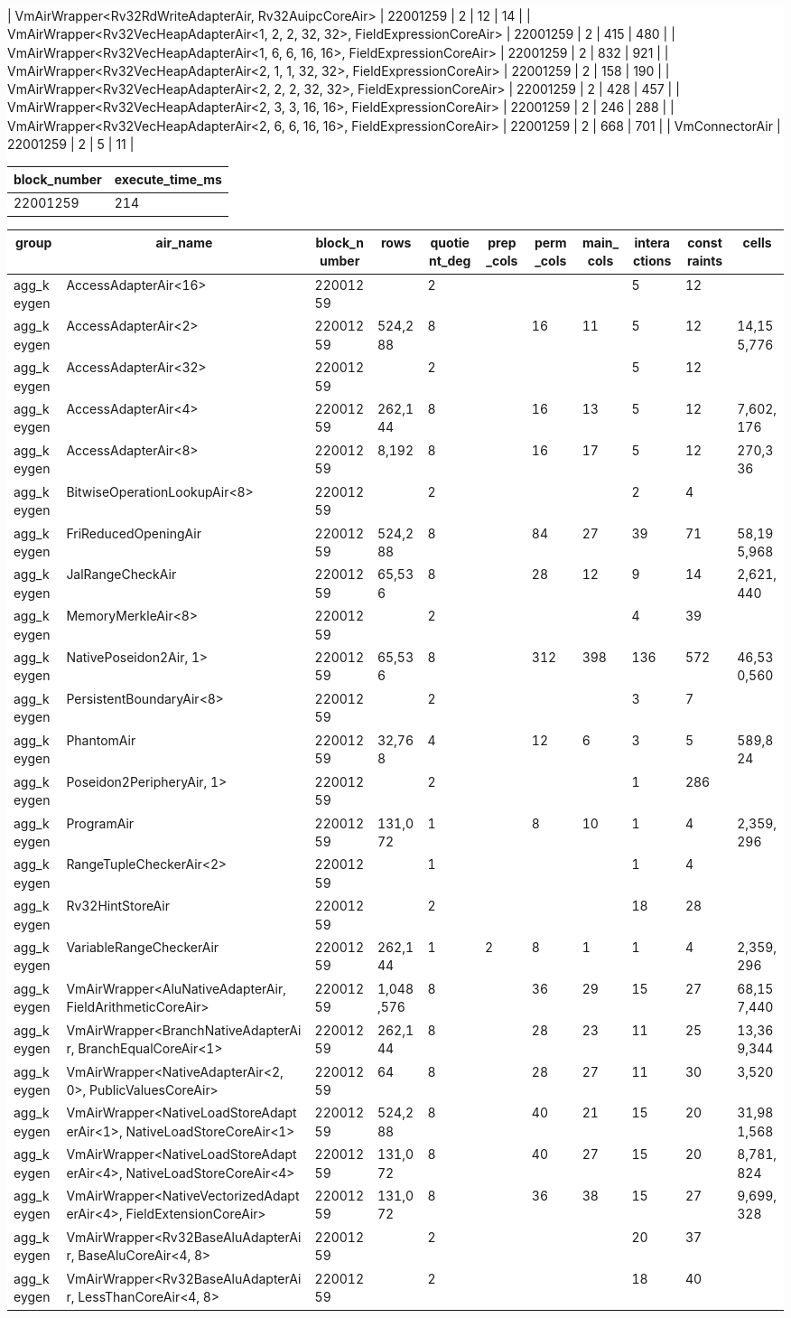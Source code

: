 | VmAirWrapper<Rv32RdWriteAdapterAir, Rv32AuipcCoreAir> | 22001259 | 2 | 12 | 14 | 
| VmAirWrapper<Rv32VecHeapAdapterAir<1, 2, 2, 32, 32>, FieldExpressionCoreAir> | 22001259 | 2 | 415 | 480 | 
| VmAirWrapper<Rv32VecHeapAdapterAir<1, 6, 6, 16, 16>, FieldExpressionCoreAir> | 22001259 | 2 | 832 | 921 | 
| VmAirWrapper<Rv32VecHeapAdapterAir<2, 1, 1, 32, 32>, FieldExpressionCoreAir> | 22001259 | 2 | 158 | 190 | 
| VmAirWrapper<Rv32VecHeapAdapterAir<2, 2, 2, 32, 32>, FieldExpressionCoreAir> | 22001259 | 2 | 428 | 457 | 
| VmAirWrapper<Rv32VecHeapAdapterAir<2, 3, 3, 16, 16>, FieldExpressionCoreAir> | 22001259 | 2 | 246 | 288 | 
| VmAirWrapper<Rv32VecHeapAdapterAir<2, 6, 6, 16, 16>, FieldExpressionCoreAir> | 22001259 | 2 | 668 | 701 | 
| VmConnectorAir | 22001259 | 2 | 5 | 11 | 

| block_number | execute_time_ms |
| --- | --- |
| 22001259 | 214 | 

| group | air_name | block_number | rows | quotient_deg | prep_cols | perm_cols | main_cols | interactions | constraints | cells |
| --- | --- | --- | --- | --- | --- | --- | --- | --- | --- | --- |
| agg_keygen | AccessAdapterAir<16> | 22001259 |  | 2 |  |  |  | 5 | 12 |  | 
| agg_keygen | AccessAdapterAir<2> | 22001259 | 524,288 | 8 |  | 16 | 11 | 5 | 12 | 14,155,776 | 
| agg_keygen | AccessAdapterAir<32> | 22001259 |  | 2 |  |  |  | 5 | 12 |  | 
| agg_keygen | AccessAdapterAir<4> | 22001259 | 262,144 | 8 |  | 16 | 13 | 5 | 12 | 7,602,176 | 
| agg_keygen | AccessAdapterAir<8> | 22001259 | 8,192 | 8 |  | 16 | 17 | 5 | 12 | 270,336 | 
| agg_keygen | BitwiseOperationLookupAir<8> | 22001259 |  | 2 |  |  |  | 2 | 4 |  | 
| agg_keygen | FriReducedOpeningAir | 22001259 | 524,288 | 8 |  | 84 | 27 | 39 | 71 | 58,195,968 | 
| agg_keygen | JalRangeCheckAir | 22001259 | 65,536 | 8 |  | 28 | 12 | 9 | 14 | 2,621,440 | 
| agg_keygen | MemoryMerkleAir<8> | 22001259 |  | 2 |  |  |  | 4 | 39 |  | 
| agg_keygen | NativePoseidon2Air<BabyBearParameters>, 1> | 22001259 | 65,536 | 8 |  | 312 | 398 | 136 | 572 | 46,530,560 | 
| agg_keygen | PersistentBoundaryAir<8> | 22001259 |  | 2 |  |  |  | 3 | 7 |  | 
| agg_keygen | PhantomAir | 22001259 | 32,768 | 4 |  | 12 | 6 | 3 | 5 | 589,824 | 
| agg_keygen | Poseidon2PeripheryAir<BabyBearParameters>, 1> | 22001259 |  | 2 |  |  |  | 1 | 286 |  | 
| agg_keygen | ProgramAir | 22001259 | 131,072 | 1 |  | 8 | 10 | 1 | 4 | 2,359,296 | 
| agg_keygen | RangeTupleCheckerAir<2> | 22001259 |  | 1 |  |  |  | 1 | 4 |  | 
| agg_keygen | Rv32HintStoreAir | 22001259 |  | 2 |  |  |  | 18 | 28 |  | 
| agg_keygen | VariableRangeCheckerAir | 22001259 | 262,144 | 1 | 2 | 8 | 1 | 1 | 4 | 2,359,296 | 
| agg_keygen | VmAirWrapper<AluNativeAdapterAir, FieldArithmeticCoreAir> | 22001259 | 1,048,576 | 8 |  | 36 | 29 | 15 | 27 | 68,157,440 | 
| agg_keygen | VmAirWrapper<BranchNativeAdapterAir, BranchEqualCoreAir<1> | 22001259 | 262,144 | 8 |  | 28 | 23 | 11 | 25 | 13,369,344 | 
| agg_keygen | VmAirWrapper<NativeAdapterAir<2, 0>, PublicValuesCoreAir> | 22001259 | 64 | 8 |  | 28 | 27 | 11 | 30 | 3,520 | 
| agg_keygen | VmAirWrapper<NativeLoadStoreAdapterAir<1>, NativeLoadStoreCoreAir<1> | 22001259 | 524,288 | 8 |  | 40 | 21 | 15 | 20 | 31,981,568 | 
| agg_keygen | VmAirWrapper<NativeLoadStoreAdapterAir<4>, NativeLoadStoreCoreAir<4> | 22001259 | 131,072 | 8 |  | 40 | 27 | 15 | 20 | 8,781,824 | 
| agg_keygen | VmAirWrapper<NativeVectorizedAdapterAir<4>, FieldExtensionCoreAir> | 22001259 | 131,072 | 8 |  | 36 | 38 | 15 | 27 | 9,699,328 | 
| agg_keygen | VmAirWrapper<Rv32BaseAluAdapterAir, BaseAluCoreAir<4, 8> | 22001259 |  | 2 |  |  |  | 20 | 37 |  | 
| agg_keygen | VmAirWrapper<Rv32BaseAluAdapterAir, LessThanCoreAir<4, 8> | 22001259 |  | 2 |  |  |  | 18 | 40 |  | 